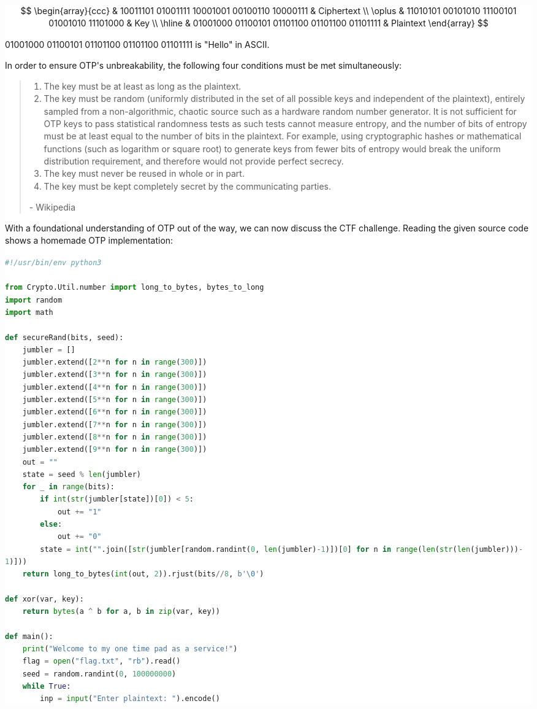 $$
\begin{array}{ccc}
       & 10011101 01001111 10001001 00100110 10000111 & Ciphertext \\
\oplus & 11010101 00101010 11100101 01001010 11101000 & Key \\
\hline
       & 01001000 01100101 01101100 01101100 01101111 & Plaintext
\end{array}
$$

01001000 01100101 01101100 01101100 01101111 is "Hello" in ASCII.

In order to ensure OTP's unbreakability, the following four conditions must be met simultaneously:

> 1. The key must be at least as long as the plaintext.
> 2. The key must be random (uniformly distributed in the set of all possible keys and independent of the plaintext), entirely sampled from a non-algorithmic, chaotic source such as a hardware random number generator. It is not sufficient for OTP keys to pass statistical randomness tests as such tests cannot measure entropy, and the number of bits of entropy must be at least equal to the number of bits in the plaintext. For example, using cryptographic hashes or mathematical functions (such as logarithm or square root) to generate keys from fewer bits of entropy would break the uniform distribution requirement, and therefore would not provide perfect secrecy.
> 3. The key must never be reused in whole or in part.
> 4. The key must be kept completely secret by the communicating parties.
>
> \- Wikipedia

With a foundational understanding of OTP out of the way, we can now discuss the CTF challenge. Reading the given source code shows a homemade OTP implementation:

```python
#!/usr/bin/env python3

from Crypto.Util.number import long_to_bytes, bytes_to_long
import random
import math

def secureRand(bits, seed):
    jumbler = []
    jumbler.extend([2**n for n in range(300)])
    jumbler.extend([3**n for n in range(300)])
    jumbler.extend([4**n for n in range(300)])
    jumbler.extend([5**n for n in range(300)])
    jumbler.extend([6**n for n in range(300)])
    jumbler.extend([7**n for n in range(300)])
    jumbler.extend([8**n for n in range(300)])
    jumbler.extend([9**n for n in range(300)])
    out = ""
    state = seed % len(jumbler)
    for _ in range(bits):
        if int(str(jumbler[state])[0]) < 5:
            out += "1"
        else:
            out += "0"
        state = int("".join([str(jumbler[random.randint(0, len(jumbler)-1)])[0] for n in range(len(str(len(jumbler)))-1)]))
    return long_to_bytes(int(out, 2)).rjust(bits//8, b'\0')

def xor(var, key):
    return bytes(a ^ b for a, b in zip(var, key))

def main():
    print("Welcome to my one time pad as a service!")
    flag = open("flag.txt", "rb").read()
    seed = random.randint(0, 100000000)
    while True:
        inp = input("Enter plaintext: ").encode()
```